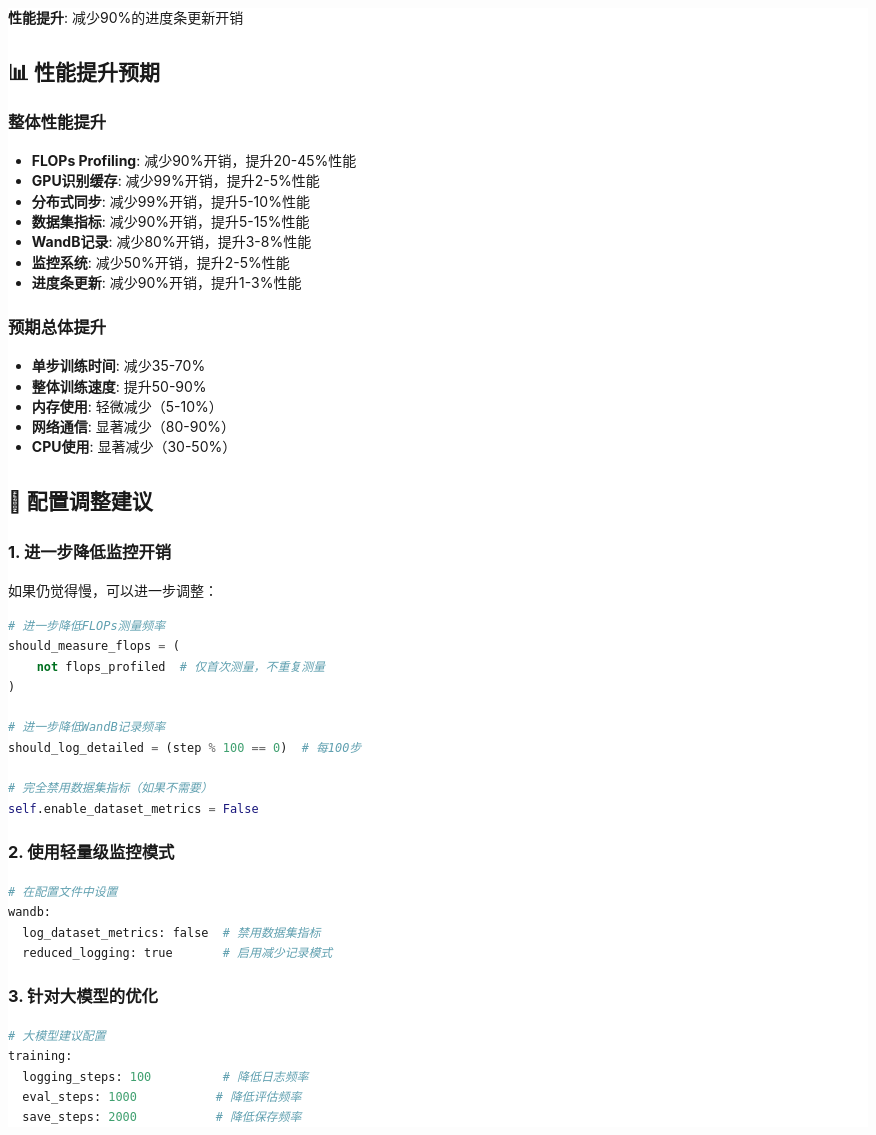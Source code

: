 **性能提升**: 减少90%的进度条更新开销

## 📊 性能提升预期

### 整体性能提升
- **FLOPs Profiling**: 减少90%开销，提升20-45%性能
- **GPU识别缓存**: 减少99%开销，提升2-5%性能
- **分布式同步**: 减少99%开销，提升5-10%性能
- **数据集指标**: 减少90%开销，提升5-15%性能
- **WandB记录**: 减少80%开销，提升3-8%性能
- **监控系统**: 减少50%开销，提升2-5%性能
- **进度条更新**: 减少90%开销，提升1-3%性能

### 预期总体提升
- **单步训练时间**: 减少35-70%
- **整体训练速度**: 提升50-90%
- **内存使用**: 轻微减少（5-10%）
- **网络通信**: 显著减少（80-90%）
- **CPU使用**: 显著减少（30-50%）

## 🔧 配置调整建议

### 1. 进一步降低监控开销
如果仍觉得慢，可以进一步调整：

```python
# 进一步降低FLOPs测量频率
should_measure_flops = (
    not flops_profiled  # 仅首次测量，不重复测量
)

# 进一步降低WandB记录频率
should_log_detailed = (step % 100 == 0)  # 每100步

# 完全禁用数据集指标（如果不需要）
self.enable_dataset_metrics = False
```

### 2. 使用轻量级监控模式
```python
# 在配置文件中设置
wandb:
  log_dataset_metrics: false  # 禁用数据集指标
  reduced_logging: true       # 启用减少记录模式
```

### 3. 针对大模型的优化
```python
# 大模型建议配置
training:
  logging_steps: 100          # 降低日志频率
  eval_steps: 1000           # 降低评估频率
  save_steps: 2000           # 降低保存频率
```

